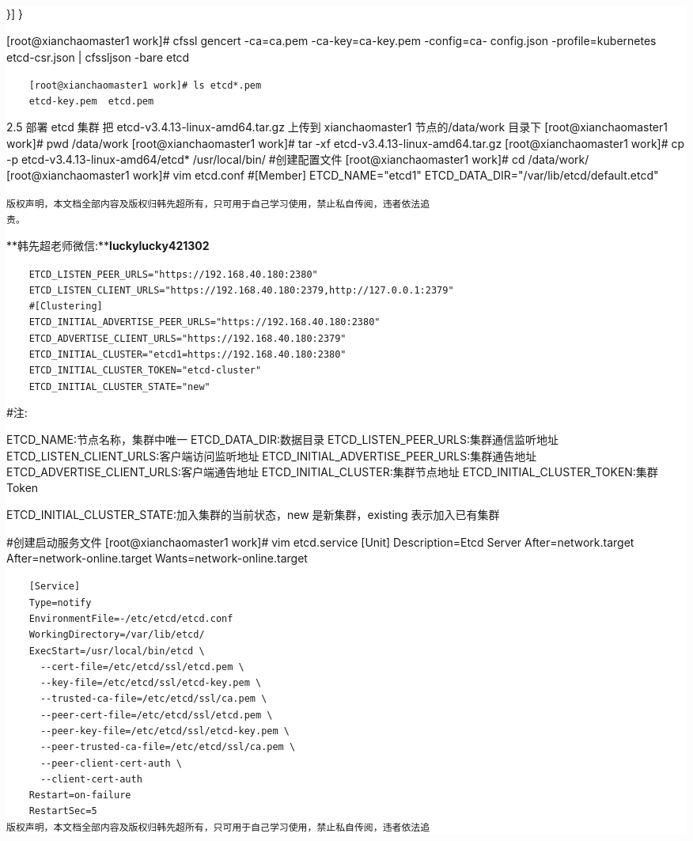 }] }

[root@xianchaomaster1 work]# cfssl gencert -ca=ca.pem -ca-key=ca-key.pem -config=ca- config.json -profile=kubernetes etcd-csr.json | cfssljson -bare etcd

```
    [root@xianchaomaster1 work]# ls etcd*.pem
    etcd-key.pem  etcd.pem
```

2.5 部署 etcd 集群
 把 etcd-v3.4.13-linux-amd64.tar.gz 上传到 xianchaomaster1 节点的/data/work 目录下 [root@xianchaomaster1 work]# pwd
 /data/work
 [root@xianchaomaster1 work]# tar -xf etcd-v3.4.13-linux-amd64.tar.gz [root@xianchaomaster1 work]# cp -p etcd-v3.4.13-linux-amd64/etcd* /usr/local/bin/ #创建配置文件
 [root@xianchaomaster1 work]# cd /data/work/
 [root@xianchaomaster1 work]# vim etcd.conf
 \#[Member]
 ETCD_NAME="etcd1"
 ETCD_DATA_DIR="/var/lib/etcd/default.etcd"

```
版权声明，本文档全部内容及版权归韩先超所有，只可用于自己学习使用，禁止私自传阅，违者依法追
责。
```

**韩先超老师微信:****luckylucky421302**

```
    ETCD_LISTEN_PEER_URLS="https://192.168.40.180:2380"
    ETCD_LISTEN_CLIENT_URLS="https://192.168.40.180:2379,http://127.0.0.1:2379"
    #[Clustering]
    ETCD_INITIAL_ADVERTISE_PEER_URLS="https://192.168.40.180:2380"
    ETCD_ADVERTISE_CLIENT_URLS="https://192.168.40.180:2379"
    ETCD_INITIAL_CLUSTER="etcd1=https://192.168.40.180:2380"
    ETCD_INITIAL_CLUSTER_TOKEN="etcd-cluster"
    ETCD_INITIAL_CLUSTER_STATE="new"
```

\#注:

ETCD_NAME:节点名称，集群中唯一 ETCD_DATA_DIR:数据目录 ETCD_LISTEN_PEER_URLS:集群通信监听地址 ETCD_LISTEN_CLIENT_URLS:客户端访问监听地址 ETCD_INITIAL_ADVERTISE_PEER_URLS:集群通告地址 ETCD_ADVERTISE_CLIENT_URLS:客户端通告地址 ETCD_INITIAL_CLUSTER:集群节点地址 ETCD_INITIAL_CLUSTER_TOKEN:集群 Token

ETCD_INITIAL_CLUSTER_STATE:加入集群的当前状态，new 是新集群，existing 表示加入已有集群

\#创建启动服务文件
 [root@xianchaomaster1 work]# vim etcd.service [Unit]
 Description=Etcd Server
 After=network.target After=network-online.target Wants=network-online.target

```
    [Service]
    Type=notify
    EnvironmentFile=-/etc/etcd/etcd.conf
    WorkingDirectory=/var/lib/etcd/
    ExecStart=/usr/local/bin/etcd \
      --cert-file=/etc/etcd/ssl/etcd.pem \
      --key-file=/etc/etcd/ssl/etcd-key.pem \
      --trusted-ca-file=/etc/etcd/ssl/ca.pem \
      --peer-cert-file=/etc/etcd/ssl/etcd.pem \
      --peer-key-file=/etc/etcd/ssl/etcd-key.pem \
      --peer-trusted-ca-file=/etc/etcd/ssl/ca.pem \
      --peer-client-cert-auth \
      --client-cert-auth
    Restart=on-failure
    RestartSec=5
版权声明，本文档全部内容及版权归韩先超所有，只可用于自己学习使用，禁止私自传阅，违者依法追
```